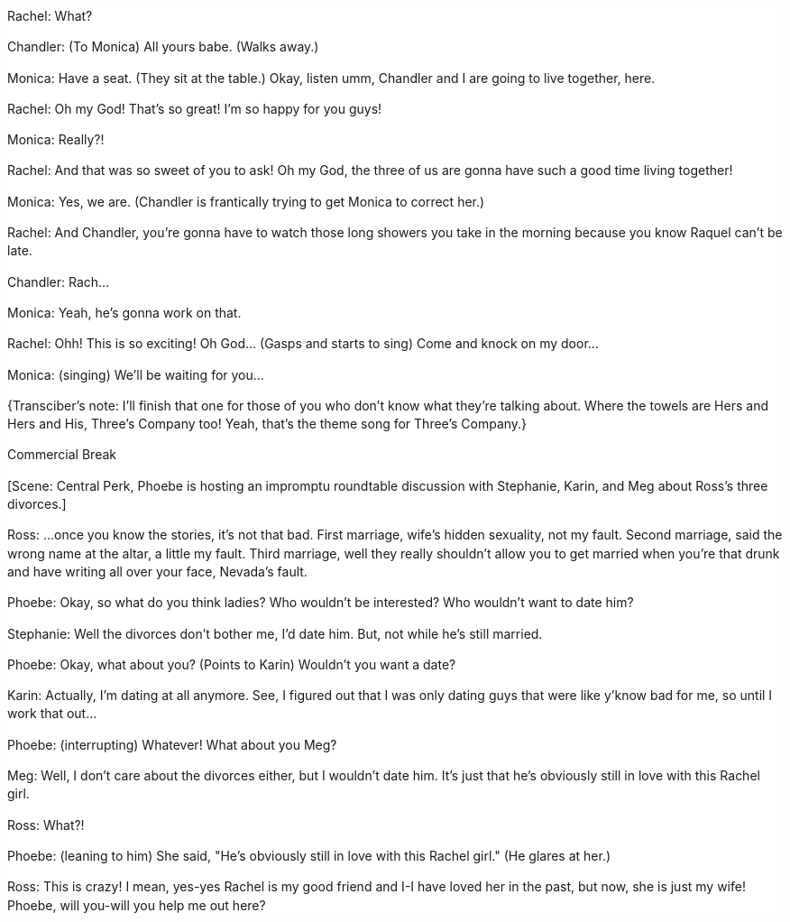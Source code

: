 Rachel: What?

Chandler: (To Monica) All yours babe. (Walks away.)

Monica: Have a seat. (They sit at the table.) Okay, listen umm, Chandler and I are going to live together, here.

Rachel: Oh my God! That’s so great! I’m so happy for you guys!

Monica: Really?!

Rachel: And that was so sweet of you to ask! Oh my God, the three of us are gonna have such a good time living together!

Monica: Yes, we are. (Chandler is frantically trying to get Monica to correct her.)

Rachel: And Chandler, you’re gonna have to watch those long showers you take in the morning because you know Raquel can’t be late.

Chandler: Rach…

Monica: Yeah, he’s gonna work on that.

Rachel: Ohh! This is so exciting! Oh God… (Gasps and starts to sing) Come and knock on my door…

Monica: (singing) We’ll be waiting for you…

{Transciber’s note: I’ll finish that one for those of you who don’t know what they’re talking about. Where the towels are Hers and Hers and His, Three’s Company too! Yeah, that’s the theme song for Three’s Company.}

Commercial Break

[Scene: Central Perk, Phoebe is hosting an impromptu roundtable discussion with Stephanie, Karin, and Meg about Ross’s three divorces.]

Ross: …once you know the stories, it’s not that bad. First marriage, wife’s hidden sexuality, not my fault. Second marriage, said the wrong name at the altar, a little my fault. Third marriage, well they really shouldn’t allow you to get married when you’re that drunk and have writing all over your face, Nevada’s fault.

Phoebe: Okay, so what do you think ladies? Who wouldn’t be interested? Who wouldn’t want to date him?

Stephanie: Well the divorces don’t bother me, I’d date him. But, not while he’s still married.

Phoebe: Okay, what about you? (Points to Karin) Wouldn’t you want a date?

Karin: Actually, I’m dating at all anymore. See, I figured out that I was only dating guys that were like y’know bad for me, so until I work that out…

Phoebe: (interrupting) Whatever! What about you Meg?

Meg: Well, I don’t care about the divorces either, but I wouldn’t date him. It’s just that he’s obviously still in love with this Rachel girl.

Ross: What?!

Phoebe: (leaning to him) She said, "He’s obviously still in love with this Rachel girl." (He glares at her.)

Ross: This is crazy! I mean, yes-yes Rachel is my good friend and I-I have loved her in the past, but now, she is just my wife! Phoebe, will you-will you help me out here?
